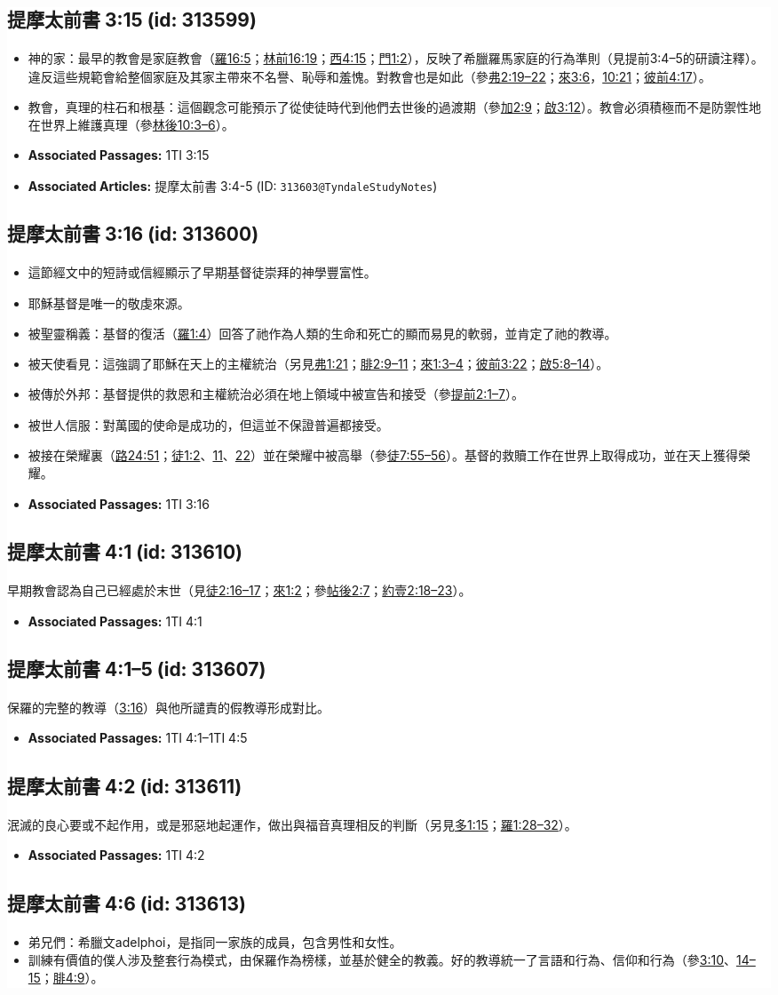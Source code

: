 ## 提摩太前書 3:15 (id: 313599)

* 神的家：最早的教會是家庭教會（[羅16:5](https://ref.ly/Rom16:5)；[林前16:19](https://ref.ly/1Cor16:19)；[西4:15](https://ref.ly/Col4:15)；[門1:2](https://ref.ly/Phlm1:2)），反映了希臘羅馬家庭的行為準則（見提前3:4–5的研讀注釋）。違反這些規範會給整個家庭及其家主帶來不名譽、恥辱和羞愧。對教會也是如此（參[弗2:19–22](https://ref.ly/Eph2:19-Eph2:22)；[來3:6](https://ref.ly/Heb3:6)，[10:21](https://ref.ly/Heb10:21)；[彼前4:17](https://ref.ly/1Pet4:17)）。
* 教會，真理的柱石和根基：這個觀念可能預示了從使徒時代到他們去世後的過渡期（參[加2:9](https://ref.ly/Gal2:9)；[啟3:12](https://ref.ly/Rev3:12)）。教會必須積極而不是防禦性地在世界上維護真理（參[林後10:3–6](https://ref.ly/2Cor10:3-2Cor10:6)）。

* **Associated Passages:** 1TI 3:15
* **Associated Articles:** 提摩太前書 3:4-5 (ID: `313603@TyndaleStudyNotes`)

## 提摩太前書 3:16 (id: 313600)

* 這節經文中的短詩或信經顯示了早期基督徒崇拜的神學豐富性。
* 耶穌基督是唯一的敬虔來源。
* 被聖靈稱義：基督的復活（[羅1:4](https://ref.ly/Rom1:4)）回答了祂作為人類的生命和死亡的顯而易見的軟弱，並肯定了祂的教導。
* 被天使看見：這強調了耶穌在天上的主權統治（另見[弗1:21](https://ref.ly/Eph1:21)；[腓2:9–11](https://ref.ly/Phil2:9-Phil2:11)；[來1:3–4](https://ref.ly/Heb1:3-Heb1:4)；[彼前3:22](https://ref.ly/1Pet3:22)；[啟5:8–14](https://ref.ly/Rev5:8-Rev5:14)）。
* 被傳於外邦：基督提供的救恩和主權統治必須在地上領域中被宣告和接受（參[提前2:1–7](https://ref.ly/1Tim2:1-1Tim2:7)）。
* 被世人信服：對萬國的使命是成功的，但這並不保證普遍都接受。
* 被接在榮耀裏（[路24:51](https://ref.ly/Luke24:51)；[徒1:2](https://ref.ly/Acts1:2)、[11](https://ref.ly/Acts1:11)、[22](https://ref.ly/Acts1:22)）並在榮耀中被高舉（參[徒7:55–56](https://ref.ly/Acts7:55-Acts7:56)）。基督的救贖工作在世界上取得成功，並在天上獲得榮耀。

* **Associated Passages:** 1TI 3:16

## 提摩太前書 4:1 (id: 313610)

早期教會認為自己已經處於末世（見[徒2:16–17](https://ref.ly/Acts2:16-Acts2:17)；[來1:2](https://ref.ly/Heb1:2)；參[帖後2:7](https://ref.ly/2Thess2:7)；[約壹2:18–23](https://ref.ly/1John2:18-1John2:23)）。

* **Associated Passages:** 1TI 4:1

## 提摩太前書 4:1–5 (id: 313607)

保羅的完整的教導（[3:16](https://ref.ly/1Tim3:16)）與他所譴責的假教導形成對比。

* **Associated Passages:** 1TI 4:1–1TI 4:5

## 提摩太前書 4:2 (id: 313611)

泯滅的良心要或不起作用，或是邪惡地起運作，做出與福音真理相反的判斷（另見[多1:15](https://ref.ly/Titus1:15)；[羅1:28–32](https://ref.ly/Rom1:28-Rom1:32)）。

* **Associated Passages:** 1TI 4:2

## 提摩太前書 4:6 (id: 313613)

* 弟兄們：希臘文adelphoi，是指同一家族的成員，包含男性和女性。
* 訓練有價值的僕人涉及整套行為模式，由保羅作為榜樣，並基於健全的教義。好的教導統一了言語和行為、信仰和行為（參[3:10](https://ref.ly/1Tim3:10)、[14–15](https://ref.ly/1Tim3:14-1Tim3:15)；[腓4:9](https://ref.ly/Phil4:9)）。
